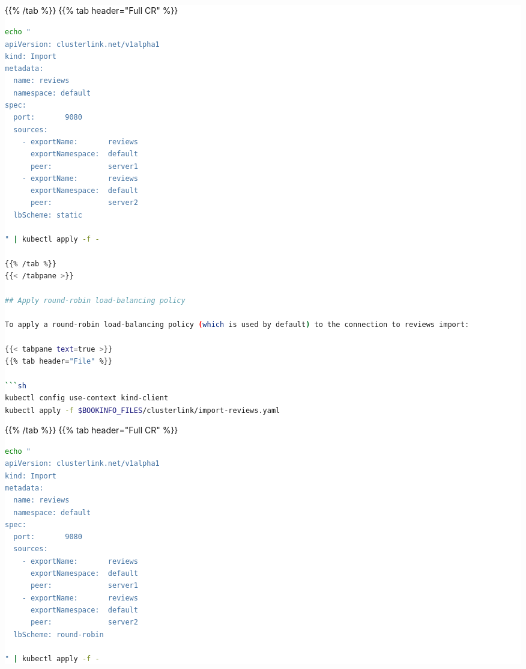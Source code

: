 {{% /tab %}}
{{% tab header="Full CR" %}}

```sh
echo "
apiVersion: clusterlink.net/v1alpha1
kind: Import
metadata:
  name: reviews
  namespace: default
spec:
  port:       9080
  sources:
    - exportName:       reviews
      exportNamespace:  default
      peer:             server1
    - exportName:       reviews
      exportNamespace:  default
      peer:             server2
  lbScheme: static

" | kubectl apply -f -

{{% /tab %}}
{{< /tabpane >}}

## Apply round-robin load-balancing policy

To apply a round-robin load-balancing policy (which is used by default) to the connection to reviews import:

{{< tabpane text=true >}}
{{% tab header="File" %}}

```sh
kubectl config use-context kind-client
kubectl apply -f $BOOKINFO_FILES/clusterlink/import-reviews.yaml
```

{{% /tab %}}
{{% tab header="Full CR" %}}

```sh
echo "
apiVersion: clusterlink.net/v1alpha1
kind: Import
metadata:
  name: reviews
  namespace: default
spec:
  port:       9080
  sources:
    - exportName:       reviews
      exportNamespace:  default
      peer:             server1
    - exportName:       reviews
      exportNamespace:  default
      peer:             server2
  lbScheme: round-robin

" | kubectl apply -f -
```
